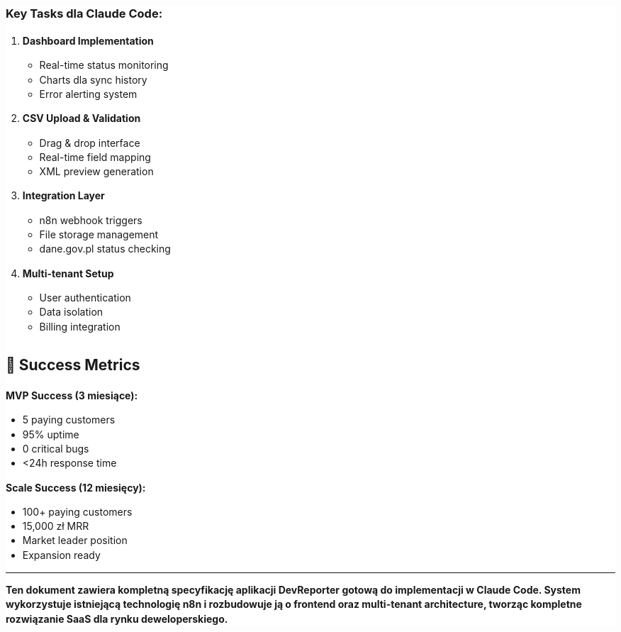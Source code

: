 
### Key Tasks dla Claude Code:

1. **Dashboard Implementation**
   - Real-time status monitoring
   - Charts dla sync history
   - Error alerting system

2. **CSV Upload & Validation**
   - Drag & drop interface
   - Real-time field mapping
   - XML preview generation

3. **Integration Layer**
   - n8n webhook triggers
   - File storage management
   - dane.gov.pl status checking

4. **Multi-tenant Setup**
   - User authentication
   - Data isolation
   - Billing integration

## 🎯 Success Metrics

**MVP Success (3 miesiące):**
- 5 paying customers
- 95% uptime
- 0 critical bugs
- <24h response time

**Scale Success (12 miesięcy):**
- 100+ paying customers  
- 15,000 zł MRR
- Market leader position
- Expansion ready

---

**Ten dokument zawiera kompletną specyfikację aplikacji DevReporter gotową do implementacji w Claude Code. System wykorzystuje istniejącą technologię n8n i rozbudowuje ją o frontend oraz multi-tenant architecture, tworząc kompletne rozwiązanie SaaS dla rynku deweloperskiego.**